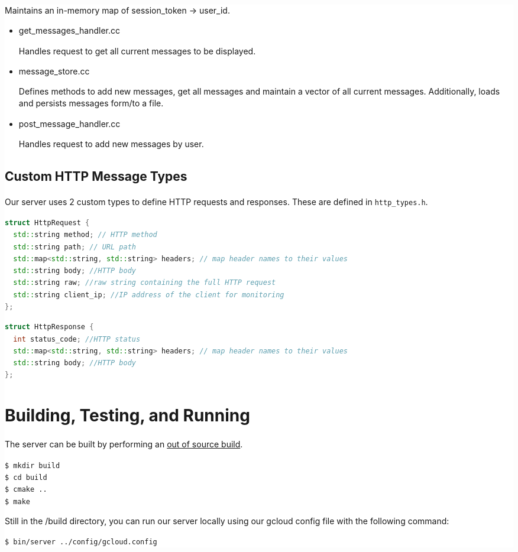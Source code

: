   Maintains an in-memory map of session_token → user_id.

* get_messages_handler.cc

  Handles request to get all current messages to be displayed.

* message_store.cc

  Defines methods to add new messages, get all messages and maintain a vector of all current messages. Additionally, loads and persists messages form/to a file.

* post_message_handler.cc

  Handles request to add new messages by user.

## Custom HTTP Message Types

Our server uses 2 custom types to define HTTP requests and responses. These are defined in `http_types.h`.

```cpp
struct HttpRequest {
  std::string method; // HTTP method
  std::string path; // URL path
  std::map<std::string, std::string> headers; // map header names to their values
  std::string body; //HTTP body
  std::string raw; //raw string containing the full HTTP request
  std::string client_ip; //IP address of the client for monitoring
};
```
```cpp
struct HttpResponse {
  int status_code; //HTTP status
  std::map<std::string, std::string> headers; // map header names to their values
  std::string body; //HTTP body
};
``` 

# Building, Testing, and Running

The server can be built by performing an [out of source build](https://www.cs130.org/guides/cmake/#out-of-source-builds).
```shell
$ mkdir build
$ cd build
$ cmake ..
$ make
```

Still in the /build directory, you can run our server locally using our gcloud config file with the following command:

```shell
$ bin/server ../config/gcloud.config
```
